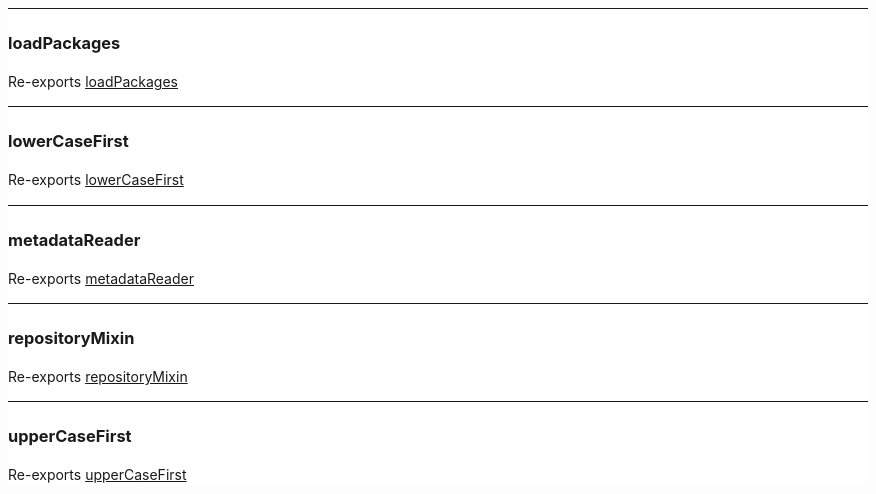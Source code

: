 ___

### loadPackages

Re-exports [loadPackages](core_package_loader.md#loadpackages)

___

### lowerCaseFirst

Re-exports [lowerCaseFirst](core_utils.md#lowercasefirst)

___

### metadataReader

Re-exports [metadataReader](core_metadata_reader.md#metadatareader)

___

### repositoryMixin

Re-exports [repositoryMixin](core_utils.md#repositorymixin)

___

### upperCaseFirst

Re-exports [upperCaseFirst](core_utils.md#uppercasefirst)
